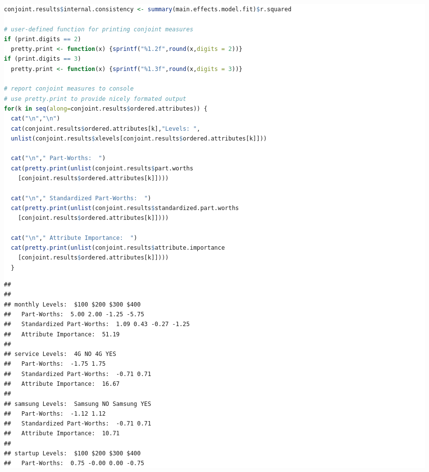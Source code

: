 ``` r
conjoint.results$internal.consistency <- summary(main.effects.model.fit)$r.squared 
 
# user-defined function for printing conjoint measures
if (print.digits == 2) 
  pretty.print <- function(x) {sprintf("%1.2f",round(x,digits = 2))} 
if (print.digits == 3) 
  pretty.print <- function(x) {sprintf("%1.3f",round(x,digits = 3))} 
 
# report conjoint measures to console 
# use pretty.print to provide nicely formated output
for(k in seq(along=conjoint.results$ordered.attributes)) {
  cat("\n","\n")
  cat(conjoint.results$ordered.attributes[k],"Levels: ",
  unlist(conjoint.results$xlevels[conjoint.results$ordered.attributes[k]]))
  
  cat("\n"," Part-Worths:  ")
  cat(pretty.print(unlist(conjoint.results$part.worths
    [conjoint.results$ordered.attributes[k]])))
    
  cat("\n"," Standardized Part-Worths:  ")
  cat(pretty.print(unlist(conjoint.results$standardized.part.worths
    [conjoint.results$ordered.attributes[k]])))  
    
  cat("\n"," Attribute Importance:  ")
  cat(pretty.print(unlist(conjoint.results$attribute.importance
    [conjoint.results$ordered.attributes[k]])))
  }
```

    ## 
    ##  
    ## monthly Levels:  $100 $200 $300 $400
    ##   Part-Worths:  5.00 2.00 -1.25 -5.75
    ##   Standardized Part-Worths:  1.09 0.43 -0.27 -1.25
    ##   Attribute Importance:  51.19
    ##  
    ## service Levels:  4G NO 4G YES
    ##   Part-Worths:  -1.75 1.75
    ##   Standardized Part-Worths:  -0.71 0.71
    ##   Attribute Importance:  16.67
    ##  
    ## samsung Levels:  Samsung NO Samsung YES
    ##   Part-Worths:  -1.12 1.12
    ##   Standardized Part-Worths:  -0.71 0.71
    ##   Attribute Importance:  10.71
    ##  
    ## startup Levels:  $100 $200 $300 $400
    ##   Part-Worths:  0.75 -0.00 0.00 -0.75